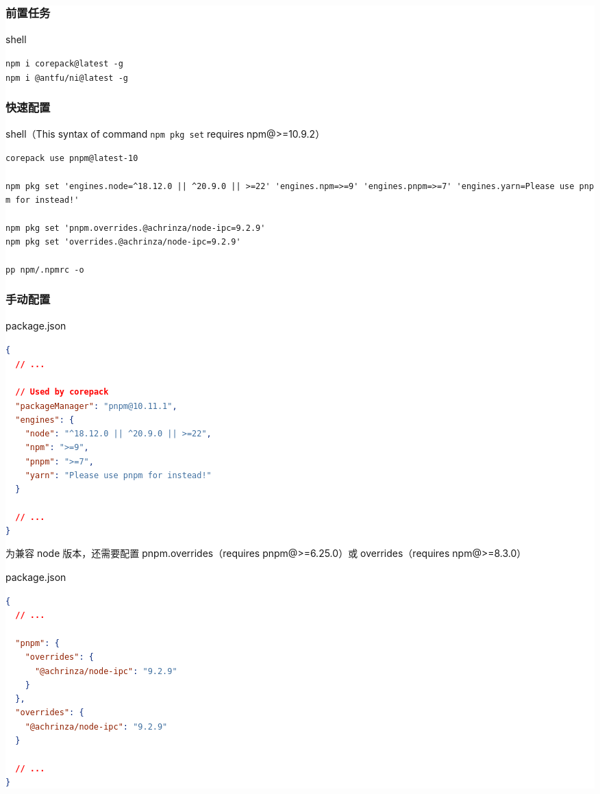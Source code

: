 ### 前置任务

shell

```shell
npm i corepack@latest -g
npm i @antfu/ni@latest -g
```

### 快速配置

shell（This syntax of command `npm pkg set` requires npm@>=10.9.2）

```shell
corepack use pnpm@latest-10

npm pkg set 'engines.node=^18.12.0 || ^20.9.0 || >=22' 'engines.npm=>=9' 'engines.pnpm=>=7' 'engines.yarn=Please use pnpm for instead!'

npm pkg set 'pnpm.overrides.@achrinza/node-ipc=9.2.9'
npm pkg set 'overrides.@achrinza/node-ipc=9.2.9'

pp npm/.npmrc -o
```

### 手动配置

package.json

```json
{
  // ...

  // Used by corepack
  "packageManager": "pnpm@10.11.1",
  "engines": {
    "node": "^18.12.0 || ^20.9.0 || >=22",
    "npm": ">=9",
    "pnpm": ">=7",
    "yarn": "Please use pnpm for instead!"
  }

  // ...
}
```

为兼容 node 版本，还需要配置 pnpm.overrides（requires pnpm@>=6.25.0）或 overrides（requires npm@>=8.3.0）

package.json

```json
{
  // ...

  "pnpm": {
    "overrides": {
      "@achrinza/node-ipc": "9.2.9"
    }
  },
  "overrides": {
    "@achrinza/node-ipc": "9.2.9"
  }

  // ...
}
```
